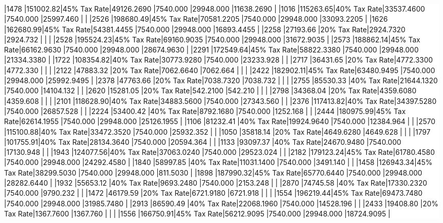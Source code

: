 |1478   |151002.82|45% Tax Rate|49126.2690    |7540.000         |29948.000        |11638.2690       |
|1016   |115263.65|40% Tax Rate|33537.4600    |7540.000         |25997.460        |                 |
|2526   |198680.49|45% Tax Rate|70581.2205    |7540.000         |29948.000        |33093.2205       |
|1626   |162680.99|45% Tax Rate|54381.4455    |7540.000         |29948.000        |16893.4455       |
|2258   |27193.66 |20% Tax Rate|2924.7320     |2924.732         |                 |                 |
|2528   |195524.23|45% Tax Rate|69160.9035    |7540.000         |29948.000        |31672.9035       |
|2573   |188862.14|45% Tax Rate|66162.9630    |7540.000         |29948.000        |28674.9630       |
|2291   |172549.64|45% Tax Rate|58822.3380    |7540.000         |29948.000        |21334.3380       |
|1722   |108354.82|40% Tax Rate|30773.9280    |7540.000         |23233.928        |                 |
|2717   |36431.65 |20% Tax Rate|4772.3300     |4772.330         |                 |                 |
|2122   |47883.32 |20% Tax Rate|7062.6640     |7062.664         |                 |                 |
|2422   |182902.11|45% Tax Rate|63480.9495    |7540.000         |29948.000        |25992.9495       |
|2378   |47763.66 |20% Tax Rate|7038.7320     |7038.732         |                 |                 |
|2755   |85530.33 |40% Tax Rate|21644.1320    |7540.000         |14104.132        |                 |
|2620   |15281.05 |20% Tax Rate|542.2100      |542.210          |                 |                 |
|2798   |34368.04 |20% Tax Rate|4359.6080     |4359.608         |                 |                 |
|2101   |118628.90|40% Tax Rate|34883.5600    |7540.000         |27343.560        |                 |
|2376   |117413.82|40% Tax Rate|34397.5280    |7540.000         |26857.528        |                 |
|2224   |53400.42 |40% Tax Rate|8792.1680     |7540.000         |1252.168         |                 |
|2444   |180975.99|45% Tax Rate|62614.1955    |7540.000         |29948.000        |25126.1955       |
|1106   |81232.41 |40% Tax Rate|19924.9640    |7540.000         |12384.964        |                 |
|2570   |115100.88|40% Tax Rate|33472.3520    |7540.000         |25932.352        |                 |
|1050   |35818.14 |20% Tax Rate|4649.6280     |4649.628         |                 |                 |
|1797   |101755.91|40% Tax Rate|28134.3640    |7540.000         |20594.364        |                 |
|1133   |93097.37 |40% Tax Rate|24670.9480    |7540.000         |17130.948        |                 |
|1943   |124077.56|40% Tax Rate|37063.0240    |7540.000         |29523.024        |                 |
|2182   |179123.24|45% Tax Rate|61780.4580    |7540.000         |29948.000        |24292.4580       |
|1840   |58997.85 |40% Tax Rate|11031.1400    |7540.000         |3491.140         |                 |
|1458   |126943.34|45% Tax Rate|38299.5030    |7540.000         |29948.000        |811.5030         |
|1898   |187990.32|45% Tax Rate|65770.6440    |7540.000         |29948.000        |28282.6440       |
|1932   |55653.12 |40% Tax Rate|9693.2480     |7540.000         |2153.248         |                 |
|2870   |74745.58 |40% Tax Rate|17330.2320    |7540.000         |9790.232         |                 |
|1472   |46179.59 |20% Tax Rate|6721.9180     |6721.918         |                 |                 |
|1554   |196219.44|45% Tax Rate|69473.7480    |7540.000         |29948.000        |31985.7480       |
|2913   |86590.49 |40% Tax Rate|22068.1960    |7540.000         |14528.196        |                 |
|2433   |19408.80 |20% Tax Rate|1367.7600     |1367.760         |                 |                 |
|1556   |166750.91|45% Tax Rate|56212.9095    |7540.000         |29948.000        |18724.9095       |
